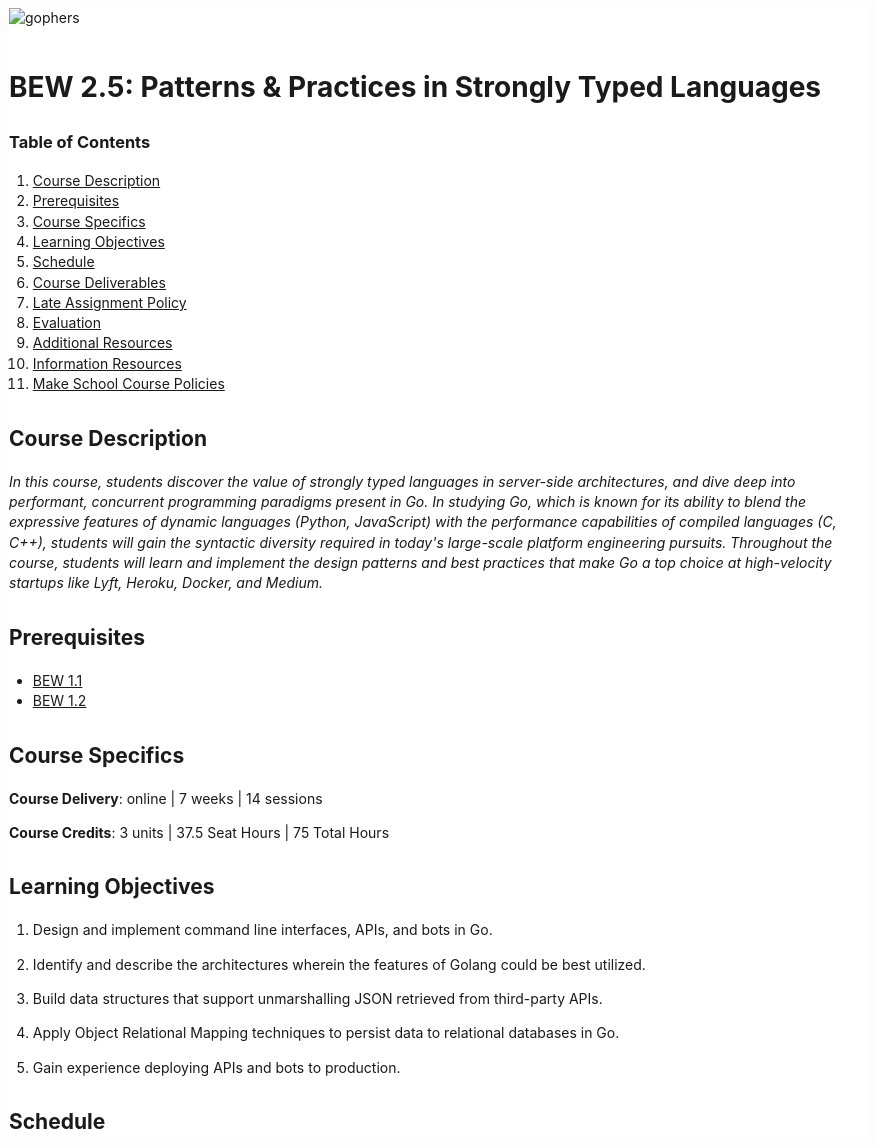 ![gophers](https://raw.githubusercontent.com/ashleymcnamara/gophers/master/GOPHER_AVATARS.jpg)

# BEW 2.5: Patterns & Practices in Strongly Typed Languages


### Table of Contents

1. [Course Description](#course-description)
1. [Prerequisites](#prerequisites)
1. [Course Specifics](#course-specifics)
1. [Learning Objectives](#learning-objectives)
1. [Schedule](#schedule)
1. [Course Deliverables](#course-deliverables)
1. [Late Assignment Policy](#late-assignment-policy)
1. [Evaluation](#evaluation)
1. [Additional Resources](#additional-resources)
1. [Information Resources](#information-resources)
1. [Make School Course Policies](#make-school-course-policies)

## Course Description

_In this course, students discover the value of strongly typed languages in server-side architectures, and dive deep into performant, concurrent programming paradigms present in Go. In studying Go, which is known for its ability to blend the expressive features of dynamic languages (Python, JavaScript) with the performance capabilities of compiled languages (C, C++), students will gain the syntactic diversity required in today's large-scale platform engineering pursuits. Throughout the course, students will learn and implement the design patterns and best practices that make Go a top choice at high-velocity startups like Lyft, Heroku, Docker, and Medium._

## Prerequisites

- [BEW 1.1](https://make.sc/bew1.1)
- [BEW 1.2](https://make.sc/bew1.2)

## Course Specifics

**Course Delivery**: online | 7 weeks | 14 sessions

**Course Credits**: 3 units | 37.5 Seat Hours | 75 Total Hours

## Learning Objectives

1. Design and implement command line interfaces, APIs, and bots in Go.
2. Identify and describe the architectures wherein the features of Golang could be best utilized.
3. Build data structures that support unmarshalling JSON retrieved from third-party APIs.
4. Apply Object Relational Mapping techniques to persist data to relational databases in Go.

6. Gain experience deploying APIs and bots to production.

## Schedule
